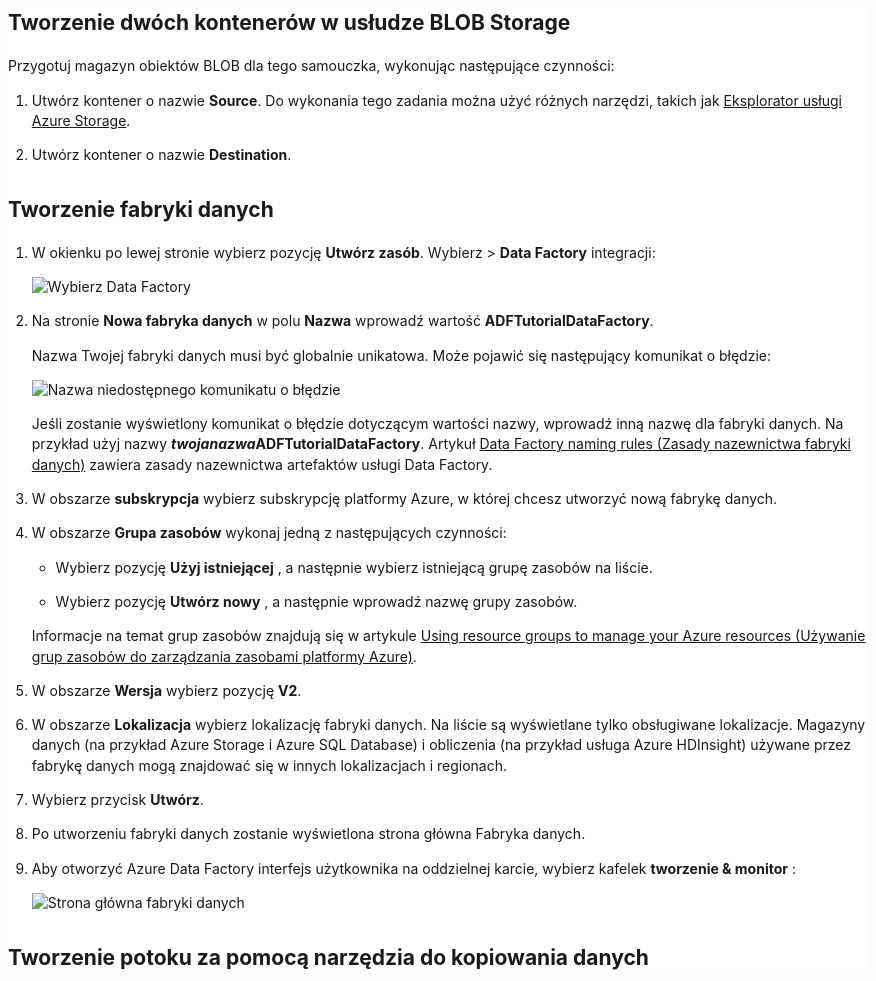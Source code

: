 ## <a name="create-two-containers-in-blob-storage"></a>Tworzenie dwóch kontenerów w usłudze BLOB Storage

Przygotuj magazyn obiektów BLOB dla tego samouczka, wykonując następujące czynności:

1. Utwórz kontener o nazwie **Source**. Do wykonania tego zadania można użyć różnych narzędzi, takich jak [Eksplorator usługi Azure Storage](https://storageexplorer.com/).

2. Utwórz kontener o nazwie **Destination**.

## <a name="create-a-data-factory"></a>Tworzenie fabryki danych

1. W okienku po lewej stronie wybierz pozycję **Utwórz zasób**. Wybierz   >  **Data Factory** integracji:

   ![Wybierz Data Factory](./media/doc-common-process/new-azure-data-factory-menu.png)

2. Na stronie **Nowa fabryka danych** w polu **Nazwa** wprowadź wartość **ADFTutorialDataFactory**.

   Nazwa Twojej fabryki danych musi być globalnie unikatowa. Może pojawić się następujący komunikat o błędzie:

   ![Nazwa niedostępnego komunikatu o błędzie](./media/doc-common-process/name-not-available-error.png)

   Jeśli zostanie wyświetlony komunikat o błędzie dotyczącym wartości nazwy, wprowadź inną nazwę dla fabryki danych. Na przykład użyj nazwy _**twojanazwa**_**ADFTutorialDataFactory**. Artykuł [Data Factory naming rules (Zasady nazewnictwa fabryki danych)](naming-rules.md) zawiera zasady nazewnictwa artefaktów usługi Data Factory.
3. W obszarze **subskrypcja** wybierz subskrypcję platformy Azure, w której chcesz utworzyć nową fabrykę danych.
4. W obszarze **Grupa zasobów** wykonaj jedną z następujących czynności:

    * Wybierz pozycję **Użyj istniejącej** , a następnie wybierz istniejącą grupę zasobów na liście.

    * Wybierz pozycję **Utwórz nowy** , a następnie wprowadź nazwę grupy zasobów.
         
    Informacje na temat grup zasobów znajdują się w artykule [Using resource groups to manage your Azure resources (Używanie grup zasobów do zarządzania zasobami platformy Azure)](../azure-resource-manager/management/overview.md).

5. W obszarze **Wersja** wybierz pozycję **V2**.
6. W obszarze **Lokalizacja** wybierz lokalizację fabryki danych. Na liście są wyświetlane tylko obsługiwane lokalizacje. Magazyny danych (na przykład Azure Storage i Azure SQL Database) i obliczenia (na przykład usługa Azure HDInsight) używane przez fabrykę danych mogą znajdować się w innych lokalizacjach i regionach.
8. Wybierz przycisk **Utwórz**.
9. Po utworzeniu fabryki danych zostanie wyświetlona strona główna Fabryka danych.
10. Aby otworzyć Azure Data Factory interfejs użytkownika na oddzielnej karcie, wybierz kafelek **tworzenie & monitor** :

    ![Strona główna fabryki danych](./media/doc-common-process/data-factory-home-page.png)

## <a name="use-the-copy-data-tool-to-create-a-pipeline"></a>Tworzenie potoku za pomocą narzędzia do kopiowania danych
